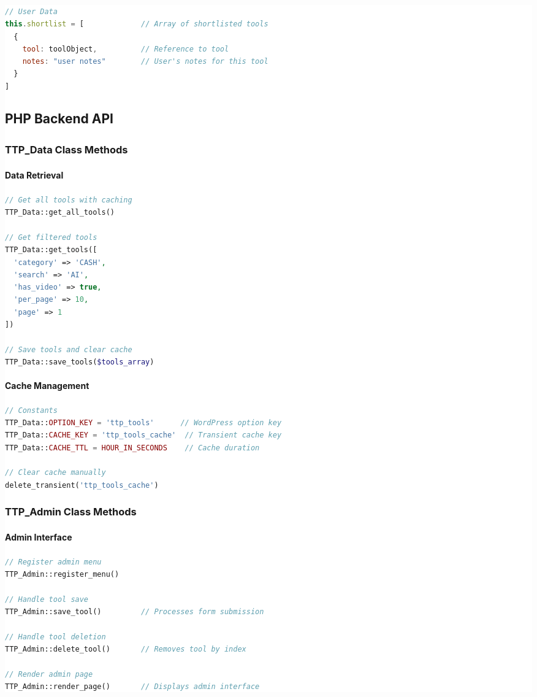 ```javascript
// User Data
this.shortlist = [             // Array of shortlisted tools
  {
    tool: toolObject,          // Reference to tool
    notes: "user notes"        // User's notes for this tool
  }
]
```

## PHP Backend API

### TTP_Data Class Methods

#### Data Retrieval
```php
// Get all tools with caching
TTP_Data::get_all_tools()

// Get filtered tools
TTP_Data::get_tools([
  'category' => 'CASH',
  'search' => 'AI',
  'has_video' => true,
  'per_page' => 10,
  'page' => 1
])

// Save tools and clear cache
TTP_Data::save_tools($tools_array)
```

#### Cache Management
```php
// Constants
TTP_Data::OPTION_KEY = 'ttp_tools'      // WordPress option key
TTP_Data::CACHE_KEY = 'ttp_tools_cache'  // Transient cache key  
TTP_Data::CACHE_TTL = HOUR_IN_SECONDS    // Cache duration

// Clear cache manually
delete_transient('ttp_tools_cache')
```

### TTP_Admin Class Methods

#### Admin Interface
```php
// Register admin menu
TTP_Admin::register_menu()

// Handle tool save
TTP_Admin::save_tool()         // Processes form submission

// Handle tool deletion  
TTP_Admin::delete_tool()       // Removes tool by index

// Render admin page
TTP_Admin::render_page()       // Displays admin interface
```
